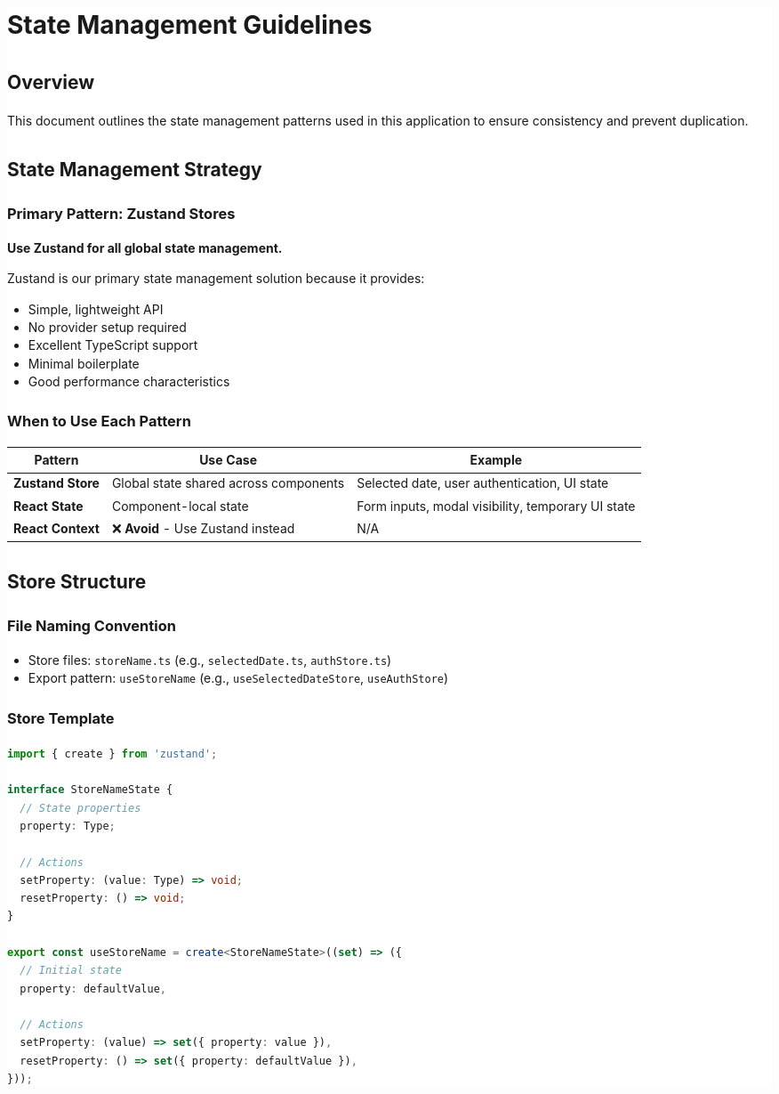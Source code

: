 # State Management Guidelines

## Overview

This document outlines the state management patterns used in this application to ensure consistency and prevent duplication.

## State Management Strategy

### Primary Pattern: Zustand Stores

**Use Zustand for all global state management.**

Zustand is our primary state management solution because it provides:
- Simple, lightweight API
- No provider setup required
- Excellent TypeScript support
- Minimal boilerplate
- Good performance characteristics

### When to Use Each Pattern

| Pattern | Use Case | Example |
|---------|----------|---------|
| **Zustand Store** | Global state shared across components | Selected date, user authentication, UI state |
| **React State** | Component-local state | Form inputs, modal visibility, temporary UI state |
| **React Context** | ❌ **Avoid** - Use Zustand instead | N/A |

## Store Structure

### File Naming Convention
- Store files: `storeName.ts` (e.g., `selectedDate.ts`, `authStore.ts`)
- Export pattern: `useStoreName` (e.g., `useSelectedDateStore`, `useAuthStore`)

### Store Template
```typescript
import { create } from 'zustand';

interface StoreNameState {
  // State properties
  property: Type;
  
  // Actions
  setProperty: (value: Type) => void;
  resetProperty: () => void;
}

export const useStoreName = create<StoreNameState>((set) => ({
  // Initial state
  property: defaultValue,
  
  // Actions
  setProperty: (value) => set({ property: value }),
  resetProperty: () => set({ property: defaultValue }),
}));
```

